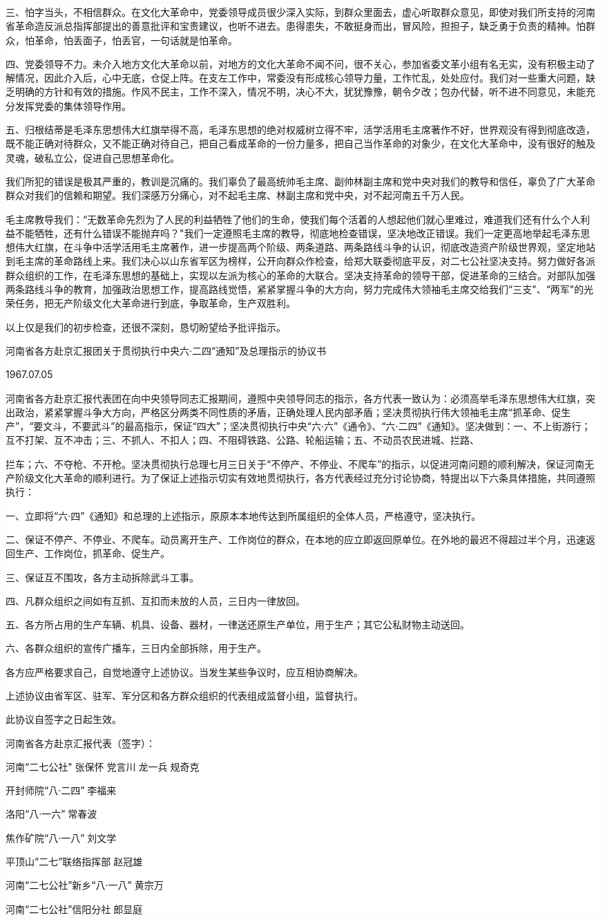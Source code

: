 三、怕字当头，不相信群众。在文化大革命中，党委领导成员很少深入实际，到群众里面去，虚心听取群众意见，即使对我们所支持的河南省革命造反派总指挥部提出的善意批评和宝贵建议，也听不进去。患得患失，不敢挺身而出，冒风险，担担子，缺乏勇于负责的精神。怕群众，怕革命，怕丢面子，怕丢官，一句话就是怕革命。

四、党委领导不力。未介入地方文化大革命以前，对地方的文化大革命不闻不问，很不关心，参加省委文革小组有名无实，没有积极主动了解情况，因此介入后，心中无底，仓促上阵。在支左工作中，常委没有形成核心领导力量，工作忙乱，处处应付。我们对一些重大问题，缺乏明确的方针和有效的措施。作风不民主，工作不深入，情况不明，决心不大，犹犹豫豫，朝令夕改；包办代替，听不进不同意见，未能充分发挥党委的集体领导作用。

五、归根结蒂是毛泽东思想伟大红旗举得不高，毛泽东思想的绝对权威树立得不牢，活学活用毛主席著作不好，世界观没有得到彻底改造，既不能正确对待群众，又不能正确对待自己，把自己看成革命的一份力量多，把自己当作革命的对象少，在文化大革命中，没有很好的触及灵魂，破私立公，促进自己思想革命化。

我们所犯的错误是极其严重的，教训是沉痛的。我们辜负了最高统帅毛主席、副帅林副主席和党中央对我们的教导和信任，辜负了广大革命群众对我们的信赖和期望。我们深感万分痛心，对不起毛主席、林副主席和党中央，对不起河南五千万人民。

毛主席教导我们：“无数革命先烈为了人民的利益牺牲了他们的生命，使我们每个活着的人想起他们就心里难过，难道我们还有什么个人利益不能牺牲，还有什么错误不能抛弃吗？"我们一定遵照毛主席的教导，彻底地检查错误，坚决地改正错误。我们一定更高地举起毛泽东思想伟大红旗，在斗争中活学活用毛主席著作，进一步提高两个阶级、两条道路、两条路线斗争的认识，彻底改造资产阶级世界观，坚定地站到毛主席的革命路线上来。我们决心以山东省军区为榜样，公开向群众作检查，给郑大联委彻底平反，对二七公社坚决支持。努力做好各派群众组织的工作，在毛泽东思想的基础上，实现以左派为核心的革命的大联合。坚决支持革命的领导干部，促进革命的三结合。对部队加强两条路线斗争的教育，加强政治思想工作，提高路线觉悟，紧紧掌握斗争的大方向，努力完成伟大领袖毛主席交给我们“三支"、“两军"的光荣任务，把无产阶级文化大革命进行到底，争取革命，生产双胜利。

以上仅是我们的初步检查，还很不深刻，恳切盼望给予批评指示。

河南省各方赴京汇报团关于贯彻执行中央六·二四“通知”及总理指示的协议书

1967.07.05

河南省各方赴京汇报代表团在向中央领导同志汇报期间，遵照中央领导同志的指示，各方代表一致认为：必须高举毛泽东思想伟大红旗，突出政治，紧紧掌握斗争大方向，严格区分两类不同性质的矛盾，正确处理人民内部矛盾；坚决贯彻执行伟大领袖毛主席“抓革命、促生产”，“要文斗，不要武斗”的最高指示，保证“四大”；坚决贯彻执行中央“六·六”《通令》、“六·二四”《通知》。坚决做到：一、不上街游行；互不打架、互不冲击；三、不抓人、不扣人；四、不阻碍铁路、公路、轮船运输；五、不动员农民进城、拦路、

拦车；六、不夺枪、不开枪。坚决贯彻执行总理七月三日关于“不停产、不停业、不爬车”的指示，以促进河南问题的顺利解决，保证河南无产阶级文化大革命的顺利进行。为了保证上述指示切实有效地贯彻执行，各方代表经过充分讨论协商，特提出以下六条具体措施，共同遵照执行：

一、立即将“六·四”《通知》和总理的上述指示，原原本本地传达到所属组织的全体人员，严格遵守，坚决执行。

二、保证不停产、不停业、不爬车。动员离开生产、工作岗位的群众，在本地的应立即返回原单位。在外地的最迟不得超过半个月，迅速返回生产、工作岗位，抓革命、促生产。

三、保证互不围攻，各方主动拆除武斗工事。

四、凡群众组织之间如有互抓、互扣而未放的人员，三日内一律放回。

五、各方所占用的生产车辆、机具、设备、器材，一律送还原生产单位，用于生产；其它公私财物主动送回。

六、各群众组织的宣传广播车，三日内全部拆除，用于生产。

各方应严格要求自己，自觉地遵守上述协议。当发生某些争议时，应互相协商解决。

上述协议由省军区、驻军、军分区和各方群众组织的代表组成监督小组，监督执行。

此协议自签字之日起生效。

河南省各方赴京汇报代表（签字）：

河南“二七公社"                           张保怀  党言川  龙一兵  规奇克

开封师院“八·二四”                      李福来

洛阳“八·一六”                          常春波

焦作矿院“八·一八”                      刘文学

平顶山“二七”联络指挥部                  赵冠雄

河南“二七公社”新乡“八·一八”          黄宗万

河南“二七公社”信阳分社                  郎显庭
